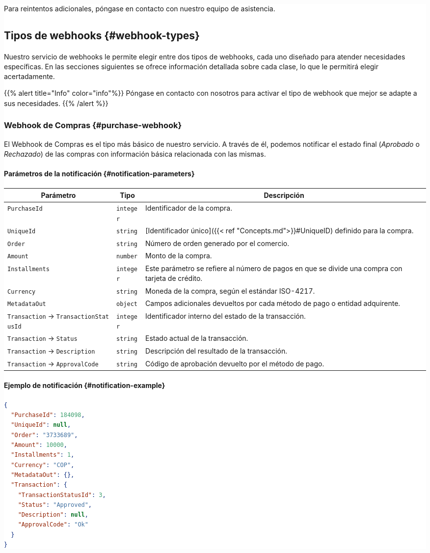 Para reintentos adicionales, póngase en contacto con nuestro equipo de asistencia.

## Tipos de webhooks {#webhook-types}
Nuestro servicio de webhooks le permite elegir entre dos tipos de webhooks, cada uno diseñado para atender necesidades específicas. En las secciones siguientes se ofrece información detallada sobre cada clase, lo que le permitirá elegir acertadamente.

{{% alert title="Info" color="info"%}}
Póngase en contacto con nosotros para activar el tipo de webhook que mejor se adapte a sus necesidades.
{{% /alert %}}

### Webhook de Compras {#purchase-webhook}
El Webhook de Compras es el tipo más básico de nuestro servicio. A través de él, podemos notificar el estado final (_Aprobado_ o _Rechazado_) de las compras con información básica relacionada con las mismas.

#### Parámetros de la notificación {#notification-parameters}

| Parámetro | Tipo | Descripción |
|---|---|---|
| `PurchaseId` | `integer` | Identificador de la compra. |
| `UniqueId` | `string` | [Identificador único]({{< ref "Concepts.md">}}#UniqueID) definido para la compra. |
| `Order` | `string` | Número de orden generado por el comercio. |
| `Amount` | `number` | Monto de la compra. |
| `Installments` | `integer` | Este parámetro se refiere al número de pagos en que se divide una compra con tarjeta de crédito. |
| `Currency` | `string` | Moneda de la compra, según el estándar ISO-4217. |
| `MetadataOut` | `object` | Campos adicionales devueltos por cada método de pago o entidad adquirente. |
| `Transaction` → `TransactionStatusId` | `integer` | Identificador interno del estado de la transacción. |
| `Transaction` → `Status` | `string` | Estado actual de la transacción. |
| `Transaction` → `Description` | `string` | Descripción del resultado de la transacción. |
| `Transaction` → `ApprovalCode` | `string` | Código de aprobación devuelto por el método de pago. |

#### Ejemplo de notificación {#notification-example}

```json
{
  "PurchaseId": 184098,
  "UniqueId": null,
  "Order": "3733689",
  "Amount": 10000,
  "Installments": 1,
  "Currency": "COP",
  "MetadataOut": {},
  "Transaction": {
    "TransactionStatusId": 3,
    "Status": "Approved",
    "Description": null,
    "ApprovalCode": "Ok"
  }
}
```
